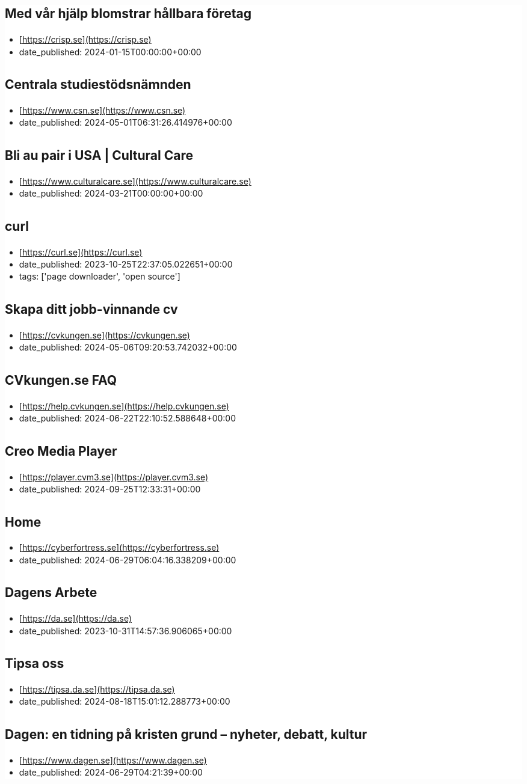  ## Med vår hjälp blomstrar hållbara företag
 - [https://crisp.se](https://crisp.se)
 - date_published: 2024-01-15T00:00:00+00:00

 ## Centrala studiestödsnämnden
 - [https://www.csn.se](https://www.csn.se)
 - date_published: 2024-05-01T06:31:26.414976+00:00

 ## Bli au pair i USA | Cultural Care
 - [https://www.culturalcare.se](https://www.culturalcare.se)
 - date_published: 2024-03-21T00:00:00+00:00

 ## curl
 - [https://curl.se](https://curl.se)
 - date_published: 2023-10-25T22:37:05.022651+00:00
 - tags: ['page downloader', 'open source']

 ## Skapa ditt jobb-vinnande cv
 - [https://cvkungen.se](https://cvkungen.se)
 - date_published: 2024-05-06T09:20:53.742032+00:00

 ## CVkungen.se FAQ
 - [https://help.cvkungen.se](https://help.cvkungen.se)
 - date_published: 2024-06-22T22:10:52.588648+00:00

 ## Creo Media Player
 - [https://player.cvm3.se](https://player.cvm3.se)
 - date_published: 2024-09-25T12:33:31+00:00

 ## Home
 - [https://cyberfortress.se](https://cyberfortress.se)
 - date_published: 2024-06-29T06:04:16.338209+00:00

 ## Dagens Arbete
 - [https://da.se](https://da.se)
 - date_published: 2023-10-31T14:57:36.906065+00:00

 ## Tipsa oss
 - [https://tipsa.da.se](https://tipsa.da.se)
 - date_published: 2024-08-18T15:01:12.288773+00:00

 ## Dagen: en tidning på kristen grund – nyheter, debatt, kultur
 - [https://www.dagen.se](https://www.dagen.se)
 - date_published: 2024-06-29T04:21:39+00:00

